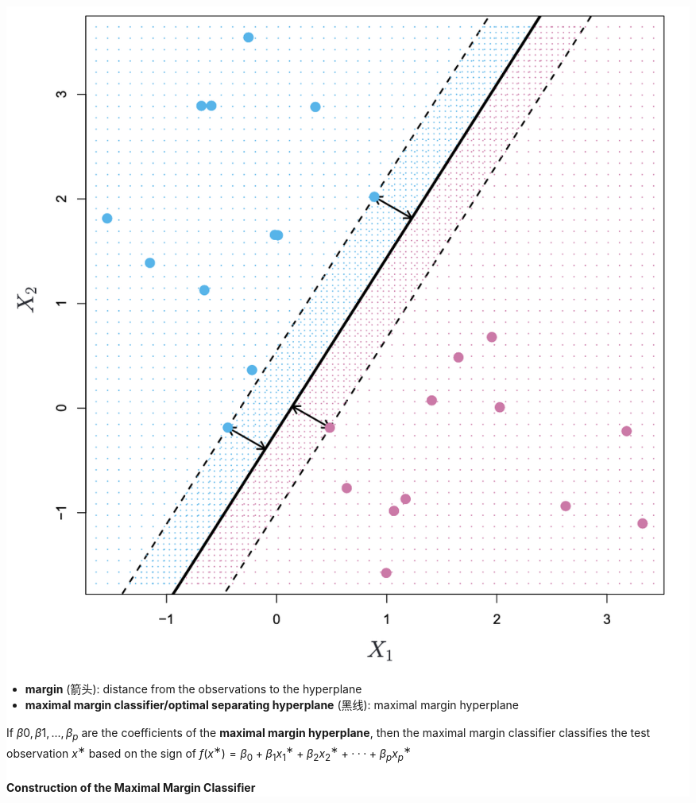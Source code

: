 ![](./SDSC5001.assets/file-20241206222932258.png)
- **margin** (箭头): distance from the observations to the hyperplane
- **maximal margin classifier/optimal separating hyperplane** (黑线): maximal margin hyperplane

If $β0, β1, . . . , β_p$ are the coefficients of the **maximal margin hyperplane**, then the maximal margin classifier classifies the test observation $x^∗$ based on the sign of $f(x^∗) = β_0 + β_1x_1^∗ + β_2x_2^∗ + · · · + β_px^∗_p$

#### Construction of the Maximal Margin Classifier
